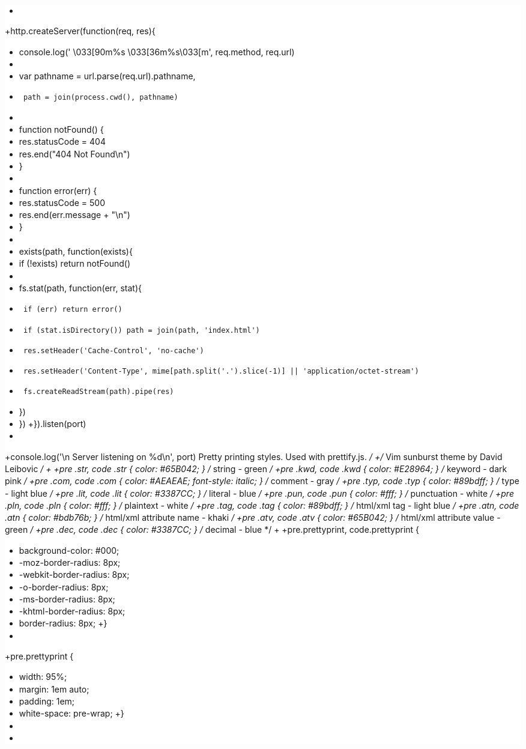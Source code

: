  +
 +http.createServer(function(req, res){
 +  console.log('  \033[90m%s \033[36m%s\033[m', req.method, req.url)
 +
 +  var pathname = url.parse(req.url).pathname,
 +      path = join(process.cwd(), pathname)
 +
 +  function notFound() {
 +    res.statusCode = 404
 +    res.end("404 Not Found\n")
 +  }
 +
 +  function error(err) {
 +    res.statusCode = 500
 +    res.end(err.message + "\n")
 +  }
 +
 +  exists(path, function(exists){
 +    if (!exists) return notFound()
 +
 +    fs.stat(path, function(err, stat){
 +      if (err) return error()
 +      if (stat.isDirectory()) path = join(path, 'index.html')
 +      res.setHeader('Cache-Control', 'no-cache')
 +      res.setHeader('Content-Type', mime[path.split('.').slice(-1)] || 'application/octet-stream')
 +      fs.createReadStream(path).pipe(res)
 +    })
 +  })
 +}).listen(port)
 +
 +console.log('\n  Server listening on %d\n', port)
 Pretty printing styles. Used with prettify.js. */
 +/* Vim sunburst theme by David Leibovic */
 +
 +pre .str, code .str { color: #65B042; } /* string  - green */
 +pre .kwd, code .kwd { color: #E28964; } /* keyword - dark pink */
 +pre .com, code .com { color: #AEAEAE; font-style: italic; } /* comment - gray */
 +pre .typ, code .typ { color: #89bdff; } /* type - light blue */
 +pre .lit, code .lit { color: #3387CC; } /* literal - blue */
 +pre .pun, code .pun { color: #fff; } /* punctuation - white */
 +pre .pln, code .pln { color: #fff; } /* plaintext - white */
 +pre .tag, code .tag { color: #89bdff; } /* html/xml tag    - light blue */
 +pre .atn, code .atn { color: #bdb76b; } /* html/xml attribute name  - khaki */
 +pre .atv, code .atv { color: #65B042; } /* html/xml attribute value - green */
 +pre .dec, code .dec { color: #3387CC; } /* decimal - blue */
 +
 +pre.prettyprint, code.prettyprint {
 +	background-color: #000;
 +	-moz-border-radius: 8px;
 +	-webkit-border-radius: 8px;
 +	-o-border-radius: 8px;
 +	-ms-border-radius: 8px;
 +	-khtml-border-radius: 8px;
 +	border-radius: 8px;
 +}
 +
 +pre.prettyprint {
 +	width: 95%;
 +	margin: 1em auto;
 +	padding: 1em;
 +	white-space: pre-wrap;
 +}
 +
 +